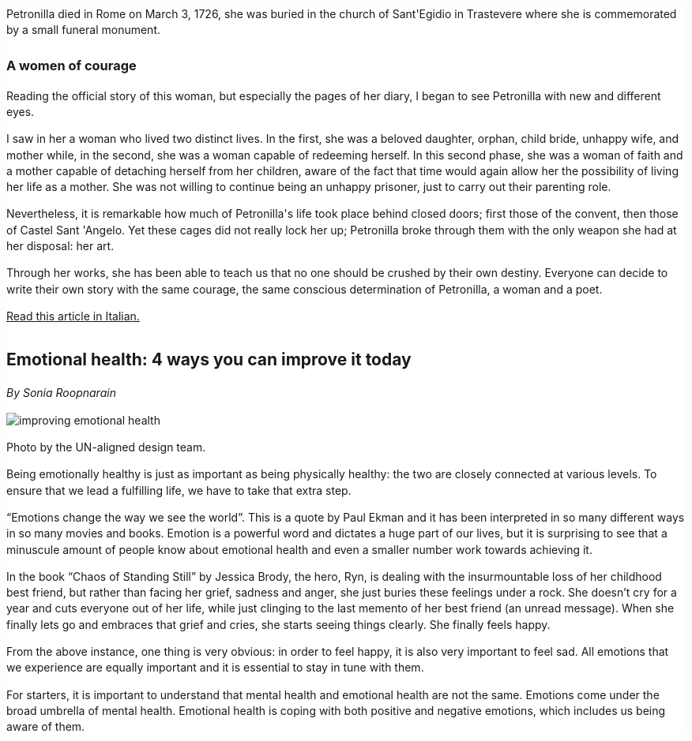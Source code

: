 
Petronilla died in Rome on March 3, 1726, she was buried in the church of Sant'Egidio in Trastevere where she is commemorated by a small funeral monument.

### **A women of courage**

Reading the official story of this woman, but especially the pages of her diary, I began to see Petronilla with new and different eyes.

I saw in her a woman who lived two distinct lives. In the first, she was a beloved daughter, orphan, child bride, unhappy wife, and mother while, in the second, she was a woman capable of redeeming herself. In this second phase, she was a woman of faith and a mother capable of detaching herself from her children, aware of the fact that time would again allow her the possibility of living her life as a mother. She was not willing to continue being an unhappy prisoner, just to carry out their parenting role.

Nevertheless, it is remarkable how much of Petronilla's life took place behind closed doors; first those of the convent, then those of Castel Sant 'Angelo. Yet these cages did not really lock her up; Petronilla broke through them with the only weapon she had at her disposal: her art.

Through her works, she has been able to teach us that no one should be crushed by their own destiny. Everyone can decide to write their own story with the same courage, the same conscious determination of Petronilla, a woman and a poet.

[Read this article in Italian.](https://un-aligned.org/wp-content/uploads/2022/09/Petronilla-Paolini_-una-donna-e-una-poetessa.pdf)

## Emotional health: 4 ways you can improve it today

_By Sonia Roopnarain_

![improving emotional health](/images/Emotional-health-4-ways-you-can-improve-it-1024x614.jpg)

Photo by the UN-aligned design team.


Being emotionally healthy is just as important as being physically healthy: the two are closely connected at various levels. To ensure that we lead a fulfilling life, we have to take that extra step.

“Emotions change the way we see the world”. This is a quote by Paul Ekman and it has been interpreted in so many different ways in so many movies and books. Emotion is a powerful word and dictates a huge part of our lives, but it is surprising to see that a minuscule amount of people know about emotional health and even a smaller number work towards achieving it.

In the book “Chaos of Standing Still” by Jessica Brody, the hero, Ryn, is dealing with the insurmountable loss of her childhood best friend, but rather than facing her grief, sadness and anger, she just buries these feelings under a rock. She doesn’t cry for a year and cuts everyone out of her life, while just clinging to the last memento of her best friend (an unread message). When she finally lets go and embraces that grief and cries, she starts seeing things clearly. She finally feels happy.

From the above instance, one thing is very obvious: in order to feel happy, it is also very important to feel sad. All emotions that we experience are equally important and it is essential to stay in tune with them.

For starters, it is important to understand that mental health and emotional health are not the same. Emotions come under the broad umbrella of mental health. Emotional health is coping with both positive and negative emotions, which includes us being aware of them.
